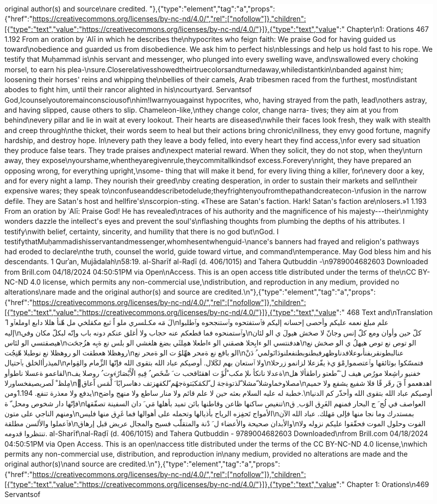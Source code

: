 original author(s) and source\nare credited. "},{"type":"element","tag":"a","props":{"href":"https://creativecommons.org/licenses/by-nc-nd/4.0/","rel":["nofollow"]},"children":[{"type":"text","value":"https://creativecommons.org/licenses/by-nc-nd/4.0/"}]},{"type":"text","value":" Chapter\n1: Orations 467 1.192 From an oration by ʿAlī in which he describes the\nhypocrites who feign faith: We praise God for having guided us toward\nobedience and guarded us from disobedience. We ask him to perfect his\nblessings and help us hold fast to his rope. We testify that Muḥammad is\nhis servant and messenger, who plunged into every swelling wave, and\nswallowed every choking morsel, to earn his plea-\nsure.Closerelativesshowedtheirtruecolorsandturnedaway,whiledistantkin\nbanded against him; loosening their horses' reins and whipping the\nbellies of their camels, Arab tribesmen raced from the furthest, most\ndistant abodes to fight him, until their rancor alighted in his\ncourtyard. Servantsof God,Icounselyoutoremainconsciousof\nhim!Iwarnyouagainst hypocrites, who, having strayed from the path, lead\nothers astray, and having slipped, cause others to slip. Chameleon-like,\nthey change color, change narra- tives; they aim at you from behind\nevery pillar and lie in wait at every lookout. Their hearts are diseased\nwhile their faces look fresh, they walk with stealth and creep through\nthe thicket, their words seem to heal but their actions bring chronic\nillness, they envy good fortune, magnify hardship, and destroy hope. In\nevery path they leave a body felled, into every heart they find access,\nfor every sad situation they produce false tears. They trade praises and\nexpect material reward. When they solicit, they do not stop, when they\nturn away, they expose\nyourshame,whentheyaregivenrule,theycommitallkindsof excess.Forevery\nright, they have prepared an opposing wrong, for everything upright,\nsome- thing that will make it bend, for every living thing a killer, for\nevery door a key, and for every night a lamp. They nourish their greed\nby creating desperation, in order to sustain their markets and sell\ntheir expensive wares; they speak to\nconfuseanddescribetodelude;theyfrightenyoufromthepathandcreatecon-\nfusion in the narrow defile. They are Satan's host and hellfire's\nscorpion-sting. «These are Satan's faction. Hark! Satan's faction are\nlosers.»1 1.193 From an oration by ʿAlī: Praise God! He has revealed\ntraces of his authority and the magnificence of his majesty---their\nmighty wonders dazzle the intellect's eyes and prevent the soul's\nflashing thoughts from plumbing the depths of his attributes. I testify\nwith belief, certainty, sincerity, and humility that there is no god but\nGod. I testifythatMuḥammadishisservantandmessenger,whomhesentwhenguid-\nance's banners had frayed and religion's pathways had eroded to declare\nthe truth, counsel the world, guide toward virtue, and command\ntemperance. May God bless him and his descendants. 1 Qurʾan, Mujādalah\n58:19. al-Sharīf al-Raḍī (d. 406/1015) and Tahera Qutbuddin -\n9789004682603 Downloaded from Brill.com 04/18/2024 04:50:51PM via Open\nAccess. This is an open access title distributed under the terms of the\nCC BY-NC-ND 4.0 license, which permits any non-commercial use,\ndistribution, and reproduction in any medium, provided no alterations\nare made and the original author(s) and source are credited.\n"},{"type":"element","tag":"a","props":{"href":"https://creativecommons.org/licenses/by-nc-nd/4.0/","rel":["nofollow"]},"children":[{"type":"text","value":"https://creativecommons.org/licenses/by-nc-nd/4.0/"}]},{"type":"text","value":" 468 Text and\nTranslation ً لَ مَه مكـلسري ملو اً ثبع مكقلخي مل هّنأ هللا دابع اوملعٱو ا\nعلم مبلغ نعمه عليكم وأحصى إحسانه إليكم فٱستفتحوه وٱستنجحوه وٱطلبوا إليه\nوٱستمنحوه فما قطعكم عنه حجاب ولا أغلق عنكم دونه باب وإنّه لبكلّ مكان وفي\nكلّ حين وأوان ومع كلّ إنس وجانّ لا صخش هيولَ ي الو لئان هيصقتسي الو لئاس\nهدفنتسي الو ءابِحلا هصقني الو ءاطعلا همِلثَي بضغ هلغشي الو بلس نع ةبِه هزُجحَت\nالو توص نع توص هيهلُ ي الو صخش نع روهظلا هعطقت الو روهظلا نع نوطبلا هّنِجُت\nالو باقع نع ةمحر ههِّلوُ ت الو ةمحر نع\nعنالبطونقربفنأىوعلافدناوظهرفبطنوبطنفعلنودَانَولمي ُ دَنْ لميذرأالخلق بٱحتيال\nولا ٱستعان بهم لكَلال. أوصيكم عباد الله بتقوى الله فإنّها الزِّمام والقِوام\nفتمسّكوا بوثائقها وٱعتصموا ٍمْوَ ي﴿ يفّزعلا لزانمو زرحلا لقاعمو ةعسلا ناطوأو\nةعدلا نانكأ ىلإ مكب ْلُؤَ ت اهقئاقحب ت َ شْخَص ُ فِيهِ الْأَبْصَارُ﴾وت ُ روصلا يف\nخفنيو راشِعلا مورُص هيف ل َ ّطعتو راطقألا هل مِلظ ْ لَصريصيفخساورلا\nّمصلاوخماوشلا ّمشلا ّلذتوةجهَ ل ّلكمَكبَتوةجهُم ّلكقهزتف دهاسرابًا َ لْمَس اًعاق\nاهدهعمو اً قَ رقَر قًا فلا شفيع يشفع ولا حميم يدفع ولا معذرة تنفع. 1.194ومن\nخطبة له عليه السلام بعثه حين لا علم قائم ولا منار ساطع ولا منهج واضح.\nأوصيكم عباد الله بتقوى الله وأحذّر كم الدنيا فإنّها دار شخوص ومحل ّ ة\nتنغيص ساكنها ظاعن وقاطنها بائن تميد بأهلها مَي َ دان السفينة تصفّقها\nالعواصف في لُج َ ج البحار فمنهم الغَرِق الوَب ِ ق ومنهم الناجي على متون\nالأمواج تَحفِزه الرياح بأذيالها وتحمله على أهوالها فما غَرِق منها فليس\nبمستدرك وما نجا منها فإلى مَهلك. عباد الله الآن فٱعملوا والألسن مطلقة\nوالأبدان صحيحة والأعضاء ل َ دْنة والمتقلّب فسيح والمجال عريض قبل إرهاق\nالفوت وحلول الموت فحقّقوا عليكم نزوله ولا تنتظروا قدومه. al-Sharīf\nal-Raḍī (d. 406/1015) and Tahera Qutbuddin - 9789004682603 Downloaded\nfrom Brill.com 04/18/2024 04:50:51PM via Open Access. This is an open\naccess title distributed under the terms of the CC BY-NC-ND 4.0 license,\nwhich permits any non-commercial use, distribution, and reproduction in\nany medium, provided no alterations are made and the original author(s)\nand source are credited.\n"},{"type":"element","tag":"a","props":{"href":"https://creativecommons.org/licenses/by-nc-nd/4.0/","rel":["nofollow"]},"children":[{"type":"text","value":"https://creativecommons.org/licenses/by-nc-nd/4.0/"}]},{"type":"text","value":" Chapter 1: Orations\n469 Servantsof